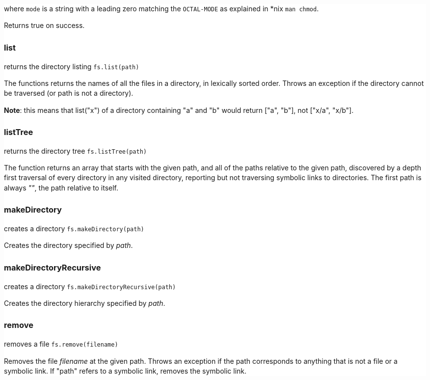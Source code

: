 where `mode` is a string with a leading zero matching the `OCTAL-MODE` as explained
in *nix `man chmod`.

Returns true on success.


### list


returns the directory listing
`fs.list(path)`

The functions returns the names of all the files in a directory, in
lexically sorted order. Throws an exception if the directory cannot be
traversed (or path is not a directory).

**Note**: this means that list("x") of a directory containing "a" and "b" would
return ["a", "b"], not ["x/a", "x/b"].


### listTree


returns the directory tree
`fs.listTree(path)`

The function returns an array that starts with the given path, and all of
the paths relative to the given path, discovered by a depth first traversal
of every directory in any visited directory, reporting but not traversing
symbolic links to directories. The first path is always *""*, the path
relative to itself.


### makeDirectory


creates a directory
`fs.makeDirectory(path)`

Creates the directory specified by *path*.


### makeDirectoryRecursive


creates a directory
`fs.makeDirectoryRecursive(path)`

Creates the directory hierarchy specified by *path*.


### remove


removes a file
`fs.remove(filename)`

Removes the file *filename* at the given path. Throws an exception if the
path corresponds to anything that is not a file or a symbolic link. If
"path" refers to a symbolic link, removes the symbolic link.

